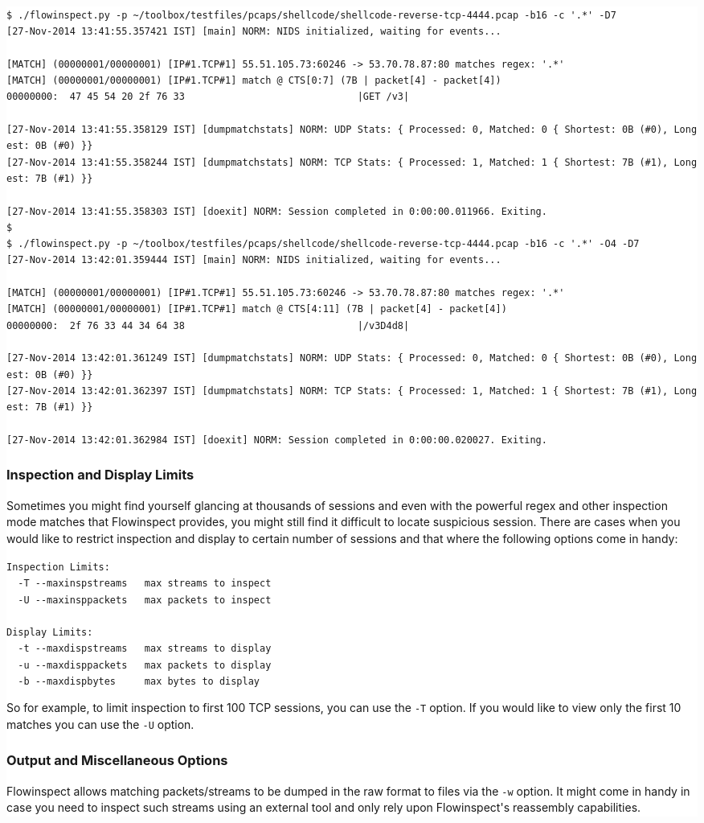 ```
$ ./flowinspect.py -p ~/toolbox/testfiles/pcaps/shellcode/shellcode-reverse-tcp-4444.pcap -b16 -c '.*' -D7
[27-Nov-2014 13:41:55.357421 IST] [main] NORM: NIDS initialized, waiting for events...

[MATCH] (00000001/00000001) [IP#1.TCP#1] 55.51.105.73:60246 -> 53.70.78.87:80 matches regex: '.*'
[MATCH] (00000001/00000001) [IP#1.TCP#1] match @ CTS[0:7] (7B | packet[4] - packet[4])
00000000:  47 45 54 20 2f 76 33                              |GET /v3|

[27-Nov-2014 13:41:55.358129 IST] [dumpmatchstats] NORM: UDP Stats: { Processed: 0, Matched: 0 { Shortest: 0B (#0), Longest: 0B (#0) }}
[27-Nov-2014 13:41:55.358244 IST] [dumpmatchstats] NORM: TCP Stats: { Processed: 1, Matched: 1 { Shortest: 7B (#1), Longest: 7B (#1) }}

[27-Nov-2014 13:41:55.358303 IST] [doexit] NORM: Session completed in 0:00:00.011966. Exiting.
$
$ ./flowinspect.py -p ~/toolbox/testfiles/pcaps/shellcode/shellcode-reverse-tcp-4444.pcap -b16 -c '.*' -O4 -D7
[27-Nov-2014 13:42:01.359444 IST] [main] NORM: NIDS initialized, waiting for events...

[MATCH] (00000001/00000001) [IP#1.TCP#1] 55.51.105.73:60246 -> 53.70.78.87:80 matches regex: '.*'
[MATCH] (00000001/00000001) [IP#1.TCP#1] match @ CTS[4:11] (7B | packet[4] - packet[4])
00000000:  2f 76 33 44 34 64 38                              |/v3D4d8|

[27-Nov-2014 13:42:01.361249 IST] [dumpmatchstats] NORM: UDP Stats: { Processed: 0, Matched: 0 { Shortest: 0B (#0), Longest: 0B (#0) }}
[27-Nov-2014 13:42:01.362397 IST] [dumpmatchstats] NORM: TCP Stats: { Processed: 1, Matched: 1 { Shortest: 7B (#1), Longest: 7B (#1) }}

[27-Nov-2014 13:42:01.362984 IST] [doexit] NORM: Session completed in 0:00:00.020027. Exiting.
```

### Inspection and Display Limits
Sometimes you might find yourself glancing at thousands of sessions and even with the powerful regex and other inspection mode matches that Flowinspect provides, you might still find it difficult to locate suspicious session. There are cases when you would like to restrict inspection and display to certain number of sessions and that where the following options come in handy:

```
Inspection Limits:
  -T --maxinspstreams   max streams to inspect
  -U --maxinsppackets   max packets to inspect

Display Limits:
  -t --maxdispstreams   max streams to display
  -u --maxdisppackets   max packets to display
  -b --maxdispbytes     max bytes to display
```

So for example, to limit inspection to first 100 TCP sessions, you can use the `-T` option. If you would like to view only the first 10 matches you can use the `-U` option.

### Output and Miscellaneous Options
Flowinspect allows matching packets/streams to be dumped in the raw format to files via the `-w` option. It might come in handy in case you need to inspect such streams using an external tool and only rely upon Flowinspect's reassembly capabilities.
